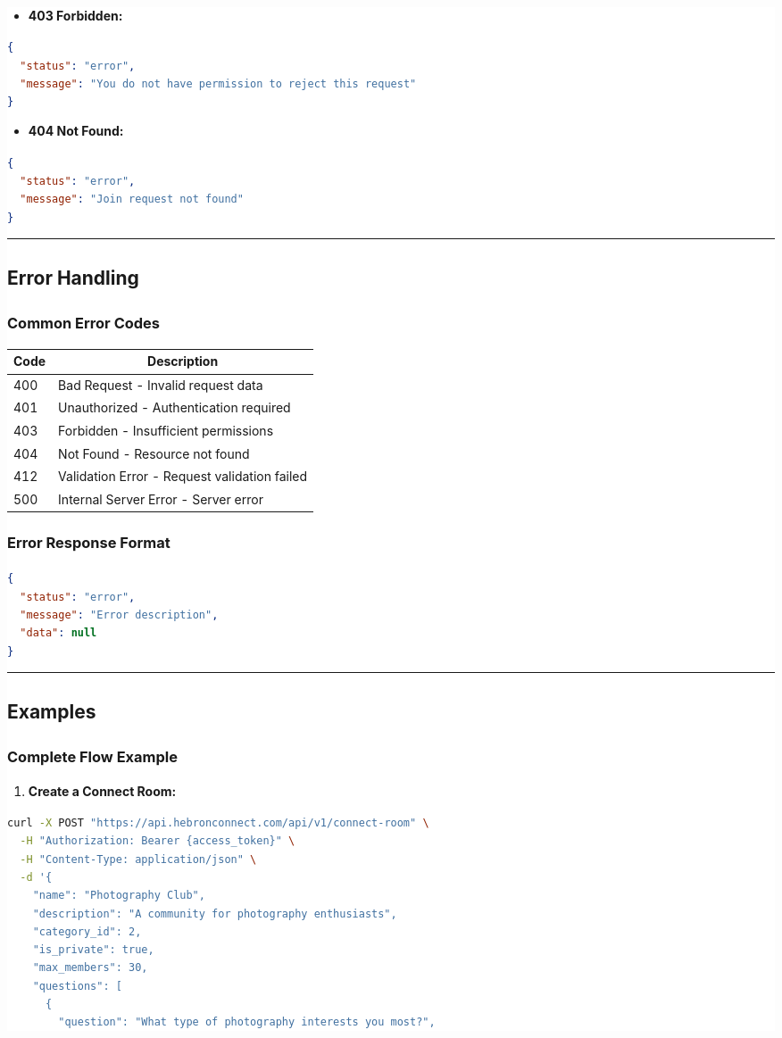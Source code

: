 - **403 Forbidden:**
```json
{
  "status": "error",
  "message": "You do not have permission to reject this request"
}
```

- **404 Not Found:**
```json
{
  "status": "error",
  "message": "Join request not found"
}
```

---

## Error Handling

### Common Error Codes

| Code | Description |
|------|-------------|
| 400 | Bad Request - Invalid request data |
| 401 | Unauthorized - Authentication required |
| 403 | Forbidden - Insufficient permissions |
| 404 | Not Found - Resource not found |
| 412 | Validation Error - Request validation failed |
| 500 | Internal Server Error - Server error |

### Error Response Format

```json
{
  "status": "error",
  "message": "Error description",
  "data": null
}
```

---

## Examples

### Complete Flow Example

1. **Create a Connect Room:**
```bash
curl -X POST "https://api.hebronconnect.com/api/v1/connect-room" \
  -H "Authorization: Bearer {access_token}" \
  -H "Content-Type: application/json" \
  -d '{
    "name": "Photography Club",
    "description": "A community for photography enthusiasts",
    "category_id": 2,
    "is_private": true,
    "max_members": 30,
    "questions": [
      {
        "question": "What type of photography interests you most?",
```